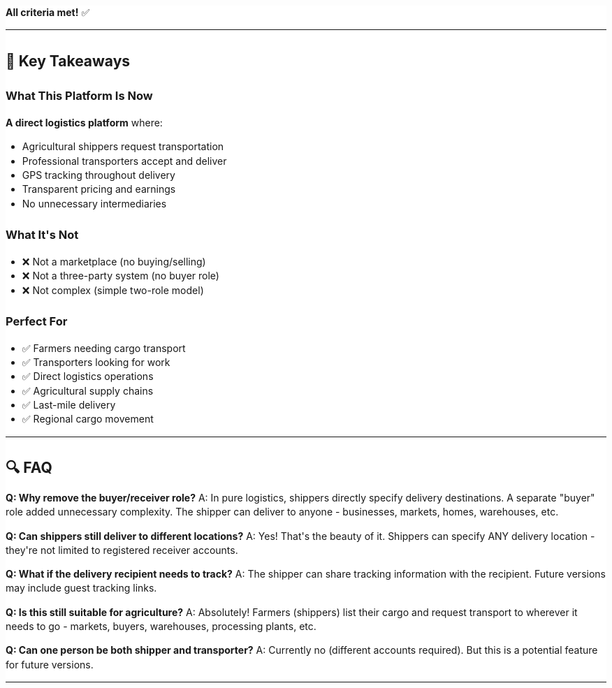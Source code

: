 **All criteria met!** ✅

---

## 🎯 Key Takeaways

### What This Platform Is Now

**A direct logistics platform** where:
- Agricultural shippers request transportation
- Professional transporters accept and deliver
- GPS tracking throughout delivery
- Transparent pricing and earnings
- No unnecessary intermediaries

### What It's Not

- ❌ Not a marketplace (no buying/selling)
- ❌ Not a three-party system (no buyer role)
- ❌ Not complex (simple two-role model)

### Perfect For

- ✅ Farmers needing cargo transport
- ✅ Transporters looking for work
- ✅ Direct logistics operations
- ✅ Agricultural supply chains
- ✅ Last-mile delivery
- ✅ Regional cargo movement

---

## 🔍 FAQ

**Q: Why remove the buyer/receiver role?**
A: In pure logistics, shippers directly specify delivery destinations. A separate "buyer" role added unnecessary complexity. The shipper can deliver to anyone - businesses, markets, homes, warehouses, etc.

**Q: Can shippers still deliver to different locations?**
A: Yes! That's the beauty of it. Shippers can specify ANY delivery location - they're not limited to registered receiver accounts.

**Q: What if the delivery recipient needs to track?**
A: The shipper can share tracking information with the recipient. Future versions may include guest tracking links.

**Q: Is this still suitable for agriculture?**
A: Absolutely! Farmers (shippers) list their cargo and request transport to wherever it needs to go - markets, buyers, warehouses, processing plants, etc.

**Q: Can one person be both shipper and transporter?**
A: Currently no (different accounts required). But this is a potential feature for future versions.

---